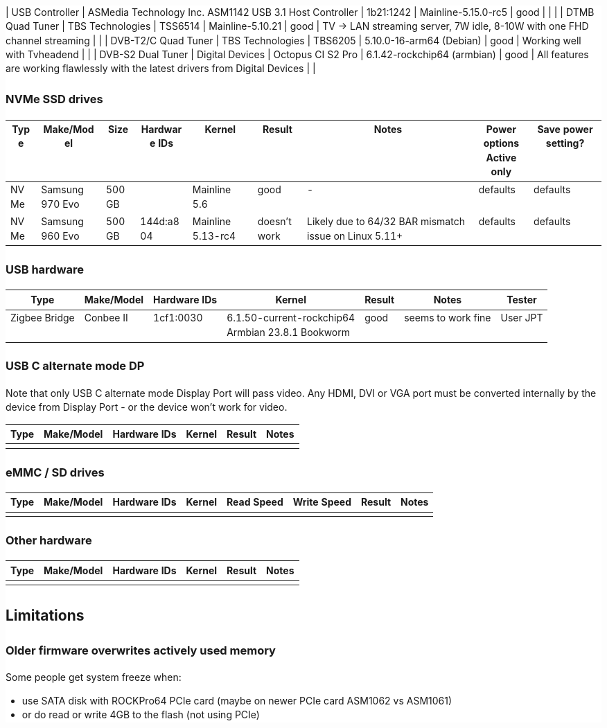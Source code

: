 | USB Controller | ASMedia Technology Inc. ASM1142 USB 3.1 Host Controller | 1b21:1242 | Mainline-5.15.0-rc5 | good  |  |  |
| DTMB Quad Tuner | TBS Technologies | TSS6514 | Mainline-5.10.21 | good | TV -> LAN streaming server, 7W idle, 8-10W with one FHD channel streaming |  |
| DVB-T2/C Quad Tuner | TBS Technologies | TBS6205 | 5.10.0-16-arm64 (Debian) | good | Working well with Tvheadend |  |
| DVB-S2 Dual Tuner | Digital Devices | Octopus CI S2 Pro | 6.1.42-rockchip64 (armbian) | good | All features are working flawlessly with the latest drivers from Digital Devices |  |

### NVMe SSD drives

| Type | Make/Model | Size | Hardware IDs | Kernel | Result | Notes | Power options<br> Active only | Save power setting? |
| --- | --- | --- | --- | --- | --- | --- | --- | --- |
| NVMe | Samsung 970 Evo | 500 GB |  | Mainline 5.6 | good | - | defaults | defaults |
| NVMe | Samsung 960 Evo | 500 GB | 144d:a804 | Mainline 5.13-rc4 | doesn’t work | Likely due to 64/32 BAR mismatch issue on Linux 5.11+ | defaults | defaults |

### USB hardware

| Type | Make/Model | Hardware IDs | Kernel | Result | Notes | Tester |
| --- | --- | --- | --- | --- | --- | --- |
| Zigbee Bridge | Conbee II  | 1cf1:0030 | 6.1.50-current-rockchip64<br> Armbian 23.8.1 Bookworm | good | seems to work fine | User JPT |

### USB C alternate mode DP

Note that only USB C alternate mode Display Port will pass video. Any HDMI, DVI or VGA port must be converted internally by the device from Display Port - or the device won’t work for video.

| Type | Make/Model | Hardware IDs | Kernel | Result | Notes |
| --- | --- | --- | --- | --- | --- |
|  |  |  |  |  |  |

### eMMC / SD drives

| Type | Make/Model | Hardware IDs | Kernel | Read Speed | Write Speed | Result | Notes  |
| --- | --- | --- | --- | --- | --- | --- | --- |
|  |  |  |  |  |  |  |  |

### Other hardware

| Type | Make/Model | Hardware IDs | Kernel | Result | Notes |
| --- | --- | --- | --- | --- | --- |
|  |  |  |  |  |  |

## Limitations

### Older firmware overwrites actively used memory

Some people get system freeze when:

* use SATA disk with ROCKPro64 PCIe card (maybe on newer PCIe card ASM1062 vs ASM1061)
* or do read or write 4GB to the flash (not using PCIe)
